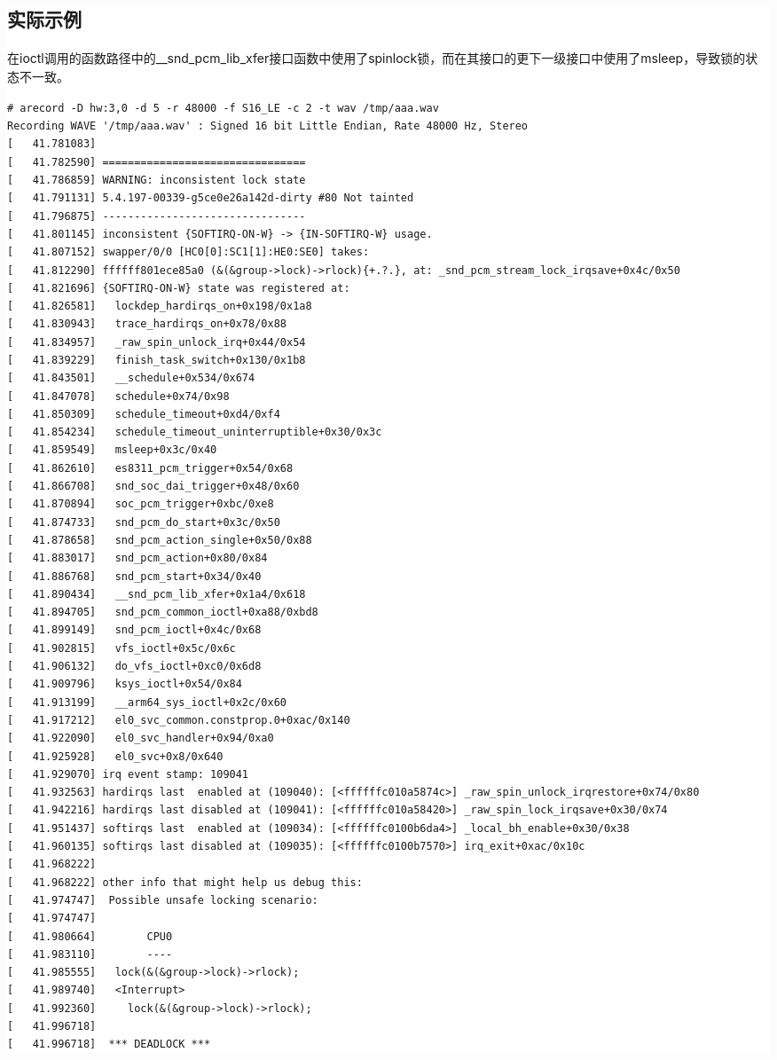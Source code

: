 


## 实际示例

在ioctl调用的函数路径中的__snd_pcm_lib_xfer接口函数中使用了spinlock锁，而在其接口的更下一级接口中使用了msleep，导致锁的状态不一致。


```
# arecord -D hw:3,0 -d 5 -r 48000 -f S16_LE -c 2 -t wav /tmp/aaa.wav
Recording WAVE '/tmp/aaa.wav' : Signed 16 bit Little Endian, Rate 48000 Hz, Stereo
[   41.781083]
[   41.782590] ================================
[   41.786859] WARNING: inconsistent lock state
[   41.791131] 5.4.197-00339-g5ce0e26a142d-dirty #80 Not tainted
[   41.796875] --------------------------------
[   41.801145] inconsistent {SOFTIRQ-ON-W} -> {IN-SOFTIRQ-W} usage.
[   41.807152] swapper/0/0 [HC0[0]:SC1[1]:HE0:SE0] takes:
[   41.812290] ffffff801ece85a0 (&(&group->lock)->rlock){+.?.}, at: _snd_pcm_stream_lock_irqsave+0x4c/0x50
[   41.821696] {SOFTIRQ-ON-W} state was registered at:
[   41.826581]   lockdep_hardirqs_on+0x198/0x1a8
[   41.830943]   trace_hardirqs_on+0x78/0x88
[   41.834957]   _raw_spin_unlock_irq+0x44/0x54
[   41.839229]   finish_task_switch+0x130/0x1b8
[   41.843501]   __schedule+0x534/0x674
[   41.847078]   schedule+0x74/0x98
[   41.850309]   schedule_timeout+0xd4/0xf4
[   41.854234]   schedule_timeout_uninterruptible+0x30/0x3c
[   41.859549]   msleep+0x3c/0x40
[   41.862610]   es8311_pcm_trigger+0x54/0x68
[   41.866708]   snd_soc_dai_trigger+0x48/0x60
[   41.870894]   soc_pcm_trigger+0xbc/0xe8
[   41.874733]   snd_pcm_do_start+0x3c/0x50
[   41.878658]   snd_pcm_action_single+0x50/0x88
[   41.883017]   snd_pcm_action+0x80/0x84
[   41.886768]   snd_pcm_start+0x34/0x40
[   41.890434]   __snd_pcm_lib_xfer+0x1a4/0x618
[   41.894705]   snd_pcm_common_ioctl+0xa88/0xbd8
[   41.899149]   snd_pcm_ioctl+0x4c/0x68
[   41.902815]   vfs_ioctl+0x5c/0x6c
[   41.906132]   do_vfs_ioctl+0xc0/0x6d8
[   41.909796]   ksys_ioctl+0x54/0x84
[   41.913199]   __arm64_sys_ioctl+0x2c/0x60
[   41.917212]   el0_svc_common.constprop.0+0xac/0x140
[   41.922090]   el0_svc_handler+0x94/0xa0
[   41.925928]   el0_svc+0x8/0x640
[   41.929070] irq event stamp: 109041
[   41.932563] hardirqs last  enabled at (109040): [<ffffffc010a5874c>] _raw_spin_unlock_irqrestore+0x74/0x80
[   41.942216] hardirqs last disabled at (109041): [<ffffffc010a58420>] _raw_spin_lock_irqsave+0x30/0x74
[   41.951437] softirqs last  enabled at (109034): [<ffffffc0100b6da4>] _local_bh_enable+0x30/0x38
[   41.960135] softirqs last disabled at (109035): [<ffffffc0100b7570>] irq_exit+0xac/0x10c
[   41.968222]
[   41.968222] other info that might help us debug this:
[   41.974747]  Possible unsafe locking scenario:
[   41.974747]
[   41.980664]        CPU0
[   41.983110]        ----
[   41.985555]   lock(&(&group->lock)->rlock);
[   41.989740]   <Interrupt>
[   41.992360]     lock(&(&group->lock)->rlock);
[   41.996718]
[   41.996718]  *** DEADLOCK ***
```